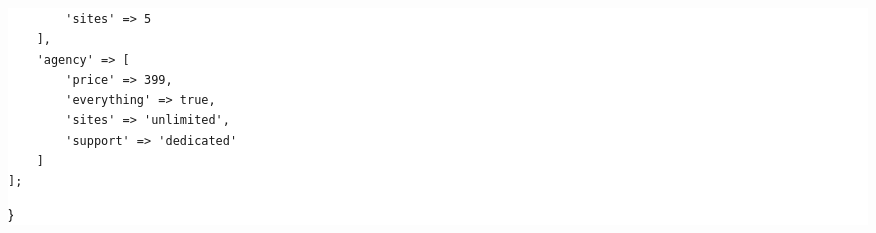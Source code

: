             'sites' => 5
        ],
        'agency' => [
            'price' => 399,
            'everything' => true,
            'sites' => 'unlimited',
            'support' => 'dedicated'
        ]
    ];
}